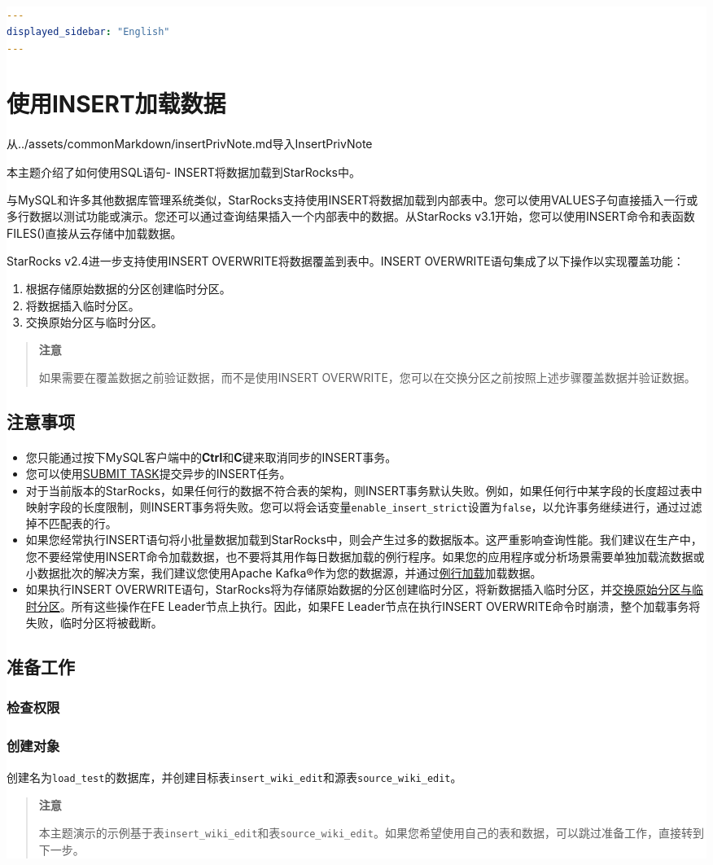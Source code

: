 ```yaml
---
displayed_sidebar: "English"
---
```


# 使用INSERT加载数据

从../assets/commonMarkdown/insertPrivNote.md导入InsertPrivNote

本主题介绍了如何使用SQL语句- INSERT将数据加载到StarRocks中。

与MySQL和许多其他数据库管理系统类似，StarRocks支持使用INSERT将数据加载到内部表中。您可以使用VALUES子句直接插入一行或多行数据以测试功能或演示。您还可以通过查询结果插入一个内部表中的数据。从StarRocks v3.1开始，您可以使用INSERT命令和表函数FILES()直接从云存储中加载数据。

StarRocks v2.4进一步支持使用INSERT OVERWRITE将数据覆盖到表中。INSERT OVERWRITE语句集成了以下操作以实现覆盖功能：

1. 根据存储原始数据的分区创建临时分区。
2. 将数据插入临时分区。
3. 交换原始分区与临时分区。

> **注意**
>
> 如果需要在覆盖数据之前验证数据，而不是使用INSERT OVERWRITE，您可以在交换分区之前按照上述步骤覆盖数据并验证数据。

## 注意事项

- 您只能通过按下MySQL客户端中的**Ctrl**和**C**键来取消同步的INSERT事务。
- 您可以使用[SUBMIT TASK](../sql-reference/sql-statements/data-manipulation/SUBMIT_TASK.md)提交异步的INSERT任务。
- 对于当前版本的StarRocks，如果任何行的数据不符合表的架构，则INSERT事务默认失败。例如，如果任何行中某字段的长度超过表中映射字段的长度限制，则INSERT事务将失败。您可以将会话变量`enable_insert_strict`设置为`false`，以允许事务继续进行，通过过滤掉不匹配表的行。
- 如果您经常执行INSERT语句将小批量数据加载到StarRocks中，则会产生过多的数据版本。这严重影响查询性能。我们建议在生产中，您不要经常使用INSERT命令加载数据，也不要将其用作每日数据加载的例行程序。如果您的应用程序或分析场景需要单独加载流数据或小数据批次的解决方案，我们建议您使用Apache Kafka®作为您的数据源，并通过[例行加载](../loading/RoutineLoad.md)加载数据。
- 如果执行INSERT OVERWRITE语句，StarRocks将为存储原始数据的分区创建临时分区，将新数据插入临时分区，并[交换原始分区与临时分区](../sql-reference/sql-statements/data-definition/ALTER_TABLE.md#use-a-temporary-partition-to-replace-current-partition)。所有这些操作在FE Leader节点上执行。因此，如果FE Leader节点在执行INSERT OVERWRITE命令时崩溃，整个加载事务将失败，临时分区将被截断。

## 准备工作

### 检查权限

<InsertPrivNote />

### 创建对象

创建名为`load_test`的数据库，并创建目标表`insert_wiki_edit`和源表`source_wiki_edit`。

> **注意**
>
> 本主题演示的示例基于表`insert_wiki_edit`和表`source_wiki_edit`。如果您希望使用自己的表和数据，可以跳过准备工作，直接转到下一步。
